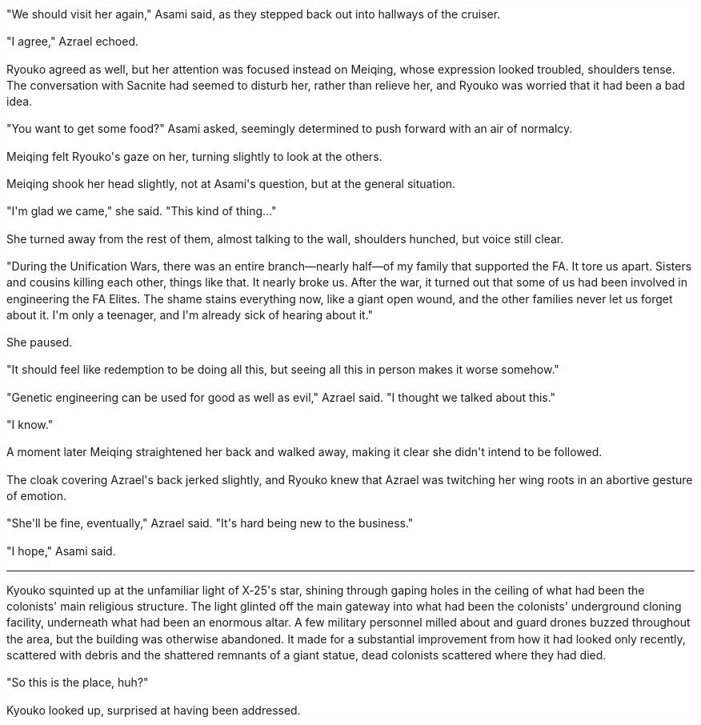 "We should visit her again," Asami said, as they stepped back out into hallways of the cruiser.

"I agree," Azrael echoed.

Ryouko agreed as well, but her attention was focused instead on Meiqing, whose expression looked troubled, shoulders tense. The conversation with Sacnite had seemed to disturb her, rather than relieve her, and Ryouko was worried that it had been a bad idea.

"You want to get some food?" Asami asked, seemingly determined to push forward with an air of normalcy.

Meiqing felt Ryouko's gaze on her, turning slightly to look at the others.

Meiqing shook her head slightly, not at Asami's question, but at the general situation.

"I'm glad we came," she said. "This kind of thing…"

She turned away from the rest of them, almost talking to the wall, shoulders hunched, but voice still clear.

"During the Unification Wars, there was an entire branch—nearly half—of my family that supported the FA. It tore us apart. Sisters and cousins killing each other, things like that. It nearly broke us. After the war, it turned out that some of us had been involved in engineering the FA Elites. The shame stains everything now, like a giant open wound, and the other families never let us forget about it. I'm only a teenager, and I'm already sick of hearing about it."

She paused.

"It should feel like redemption to be doing all this, but seeing all this in person makes it worse somehow."

"Genetic engineering can be used for good as well as evil," Azrael said. "I thought we talked about this."

"I know."

A moment later Meiqing straightened her back and walked away, making it clear she didn't intend to be followed.

The cloak covering Azrael's back jerked slightly, and Ryouko knew that Azrael was twitching her wing roots in an abortive gesture of emotion.

"She'll be fine, eventually," Azrael said. "It's hard being new to the business."

"I hope," Asami said.

***

Kyouko squinted up at the unfamiliar light of X‐25's star, shining through gaping holes in the ceiling of what had been the colonists' main religious structure. The light glinted off the main gateway into what had been the colonists' underground cloning facility, underneath what had been an enormous altar. A few military personnel milled about and guard drones buzzed throughout the area, but the building was otherwise abandoned. It made for a substantial improvement from how it had looked only recently, scattered with debris and the shattered remnants of a giant statue, dead colonists scattered where they had died.

"So this is the place, huh?"

Kyouko looked up, surprised at having been addressed.

